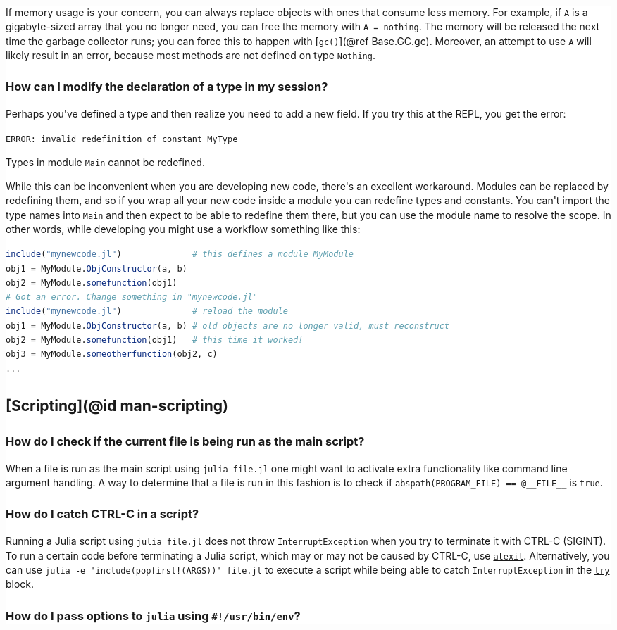 If memory usage is your concern, you can always replace objects with ones that consume less memory. For example, if `A` is a gigabyte-sized array that you no longer need, you can free the memory with `A = nothing`. The memory will be released the next time the garbage collector runs; you can force this to happen with [`gc()`](@ref Base.GC.gc). Moreover, an attempt to use `A` will likely result in an error, because most methods are not defined on type `Nothing`.

### How can I modify the declaration of a type in my session?

Perhaps you've defined a type and then realize you need to add a new field. If you try this at the REPL, you get the error:

    ERROR: invalid redefinition of constant MyType
    

Types in module `Main` cannot be redefined.

While this can be inconvenient when you are developing new code, there's an excellent workaround. Modules can be replaced by redefining them, and so if you wrap all your new code inside a module you can redefine types and constants. You can't import the type names into `Main` and then expect to be able to redefine them there, but you can use the module name to resolve the scope. In other words, while developing you might use a workflow something like this:

```julia
include("mynewcode.jl")              # this defines a module MyModule
obj1 = MyModule.ObjConstructor(a, b)
obj2 = MyModule.somefunction(obj1)
# Got an error. Change something in "mynewcode.jl"
include("mynewcode.jl")              # reload the module
obj1 = MyModule.ObjConstructor(a, b) # old objects are no longer valid, must reconstruct
obj2 = MyModule.somefunction(obj1)   # this time it worked!
obj3 = MyModule.someotherfunction(obj2, c)
...
```

## [Scripting](@id man-scripting)

### How do I check if the current file is being run as the main script?

When a file is run as the main script using `julia file.jl` one might want to activate extra functionality like command line argument handling. A way to determine that a file is run in this fashion is to check if `abspath(PROGRAM_FILE) == @__FILE__` is `true`.

### How do I catch CTRL-C in a script?

Running a Julia script using `julia file.jl` does not throw [`InterruptException`](@ref) when you try to terminate it with CTRL-C (SIGINT). To run a certain code before terminating a Julia script, which may or may not be caused by CTRL-C, use [`atexit`](@ref). Alternatively, you can use `julia -e 'include(popfirst!(ARGS))'
file.jl` to execute a script while being able to catch `InterruptException` in the [`try`](@ref) block.

### How do I pass options to `julia` using `#!/usr/bin/env`?
